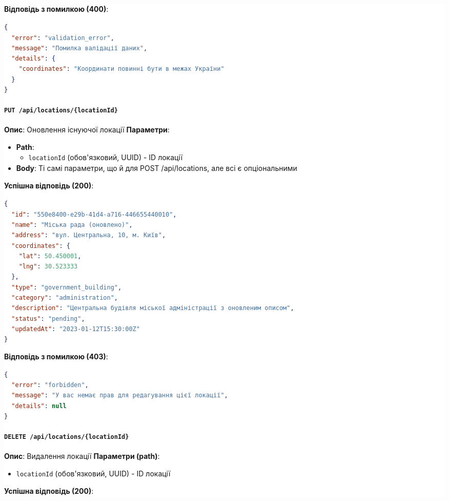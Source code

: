 **Відповідь з помилкою (400)**:

```json
{
  "error": "validation_error",
  "message": "Помилка валідації даних",
  "details": {
    "coordinates": "Координати повинні бути в межах України"
  }
}
```

#### `PUT /api/locations/{locationId}`

**Опис**: Оновлення існуючої локації **Параметри**:

- **Path**:
  - `locationId` (обов'язковий, UUID) - ID локації
- **Body**: Ті самі параметри, що й для POST /api/locations, але всі є опціональними

**Успішна відповідь (200)**:

```json
{
  "id": "550e8400-e29b-41d4-a716-446655440010",
  "name": "Міська рада (оновлено)",
  "address": "вул. Центральна, 10, м. Київ",
  "coordinates": {
    "lat": 50.450001,
    "lng": 30.523333
  },
  "type": "government_building",
  "category": "administration",
  "description": "Центральна будівля міської адміністрації з оновленим описом",
  "status": "pending",
  "updatedAt": "2023-01-12T15:30:00Z"
}
```

**Відповідь з помилкою (403)**:

```json
{
  "error": "forbidden",
  "message": "У вас немає прав для редагування цієї локації",
  "details": null
}
```

#### `DELETE /api/locations/{locationId}`

**Опис**: Видалення локації **Параметри (path)**:

- `locationId` (обов'язковий, UUID) - ID локації

**Успішна відповідь (200)**:
